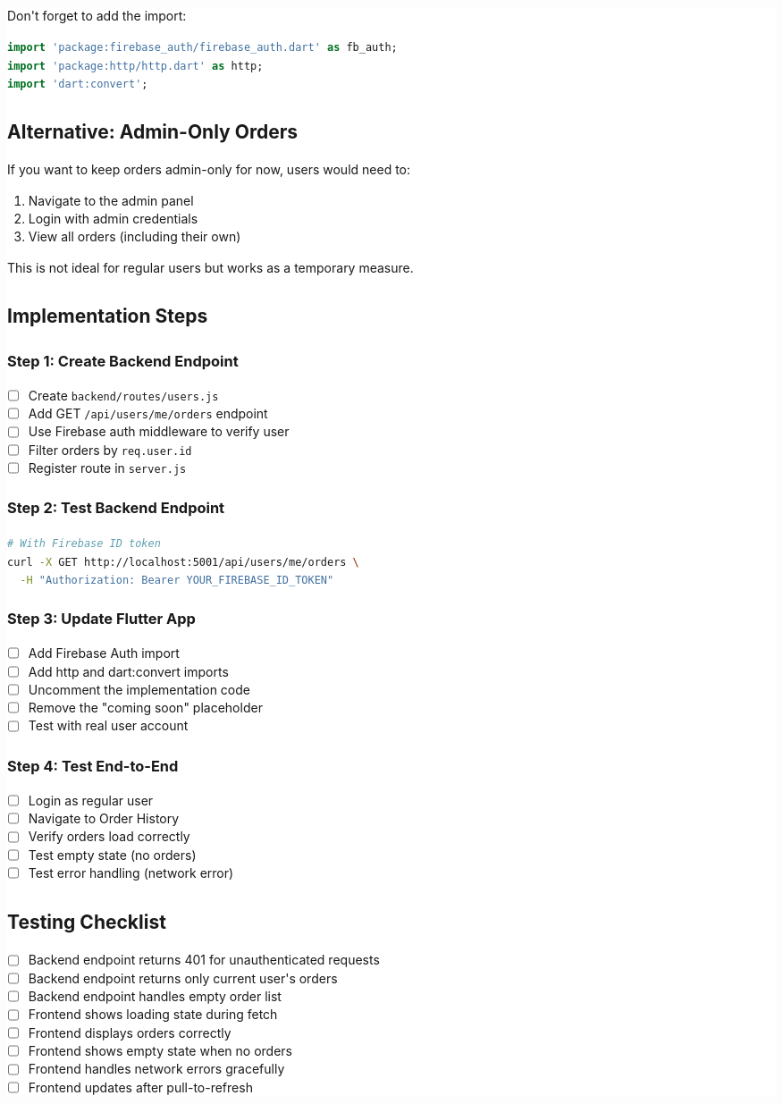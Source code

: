Don't forget to add the import:
```dart
import 'package:firebase_auth/firebase_auth.dart' as fb_auth;
import 'package:http/http.dart' as http;
import 'dart:convert';
```

## Alternative: Admin-Only Orders

If you want to keep orders admin-only for now, users would need to:
1. Navigate to the admin panel
2. Login with admin credentials
3. View all orders (including their own)

This is not ideal for regular users but works as a temporary measure.

## Implementation Steps

### Step 1: Create Backend Endpoint
- [ ] Create `backend/routes/users.js`
- [ ] Add GET `/api/users/me/orders` endpoint
- [ ] Use Firebase auth middleware to verify user
- [ ] Filter orders by `req.user.id`
- [ ] Register route in `server.js`

### Step 2: Test Backend Endpoint
```bash
# With Firebase ID token
curl -X GET http://localhost:5001/api/users/me/orders \
  -H "Authorization: Bearer YOUR_FIREBASE_ID_TOKEN"
```

### Step 3: Update Flutter App
- [ ] Add Firebase Auth import
- [ ] Add http and dart:convert imports
- [ ] Uncomment the implementation code
- [ ] Remove the "coming soon" placeholder
- [ ] Test with real user account

### Step 4: Test End-to-End
- [ ] Login as regular user
- [ ] Navigate to Order History
- [ ] Verify orders load correctly
- [ ] Test empty state (no orders)
- [ ] Test error handling (network error)

## Testing Checklist

- [ ] Backend endpoint returns 401 for unauthenticated requests
- [ ] Backend endpoint returns only current user's orders
- [ ] Backend endpoint handles empty order list
- [ ] Frontend shows loading state during fetch
- [ ] Frontend displays orders correctly
- [ ] Frontend shows empty state when no orders
- [ ] Frontend handles network errors gracefully
- [ ] Frontend updates after pull-to-refresh
